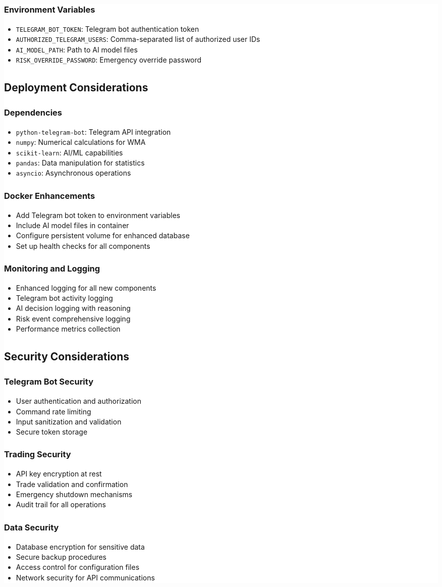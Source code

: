 ### Environment Variables

- `TELEGRAM_BOT_TOKEN`: Telegram bot authentication token
- `AUTHORIZED_TELEGRAM_USERS`: Comma-separated list of authorized user IDs
- `AI_MODEL_PATH`: Path to AI model files
- `RISK_OVERRIDE_PASSWORD`: Emergency override password

## Deployment Considerations

### Dependencies

- `python-telegram-bot`: Telegram API integration
- `numpy`: Numerical calculations for WMA
- `scikit-learn`: AI/ML capabilities
- `pandas`: Data manipulation for statistics
- `asyncio`: Asynchronous operations

### Docker Enhancements

- Add Telegram bot token to environment variables
- Include AI model files in container
- Configure persistent volume for enhanced database
- Set up health checks for all components

### Monitoring and Logging

- Enhanced logging for all new components
- Telegram bot activity logging
- AI decision logging with reasoning
- Risk event comprehensive logging
- Performance metrics collection

## Security Considerations

### Telegram Bot Security

- User authentication and authorization
- Command rate limiting
- Input sanitization and validation
- Secure token storage

### Trading Security

- API key encryption at rest
- Trade validation and confirmation
- Emergency shutdown mechanisms
- Audit trail for all operations

### Data Security

- Database encryption for sensitive data
- Secure backup procedures
- Access control for configuration files
- Network security for API communications
